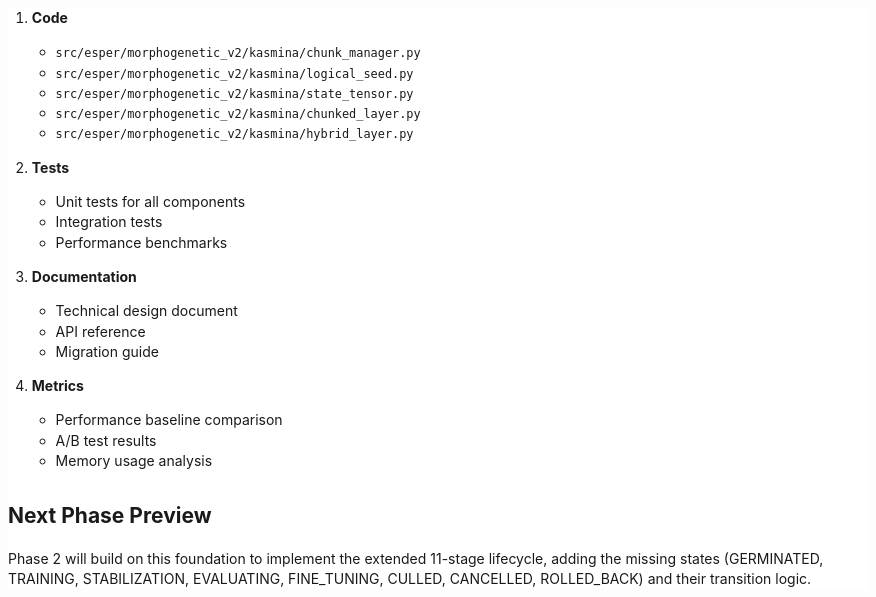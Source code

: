 1. **Code**
   - `src/esper/morphogenetic_v2/kasmina/chunk_manager.py`
   - `src/esper/morphogenetic_v2/kasmina/logical_seed.py`
   - `src/esper/morphogenetic_v2/kasmina/state_tensor.py`
   - `src/esper/morphogenetic_v2/kasmina/chunked_layer.py`
   - `src/esper/morphogenetic_v2/kasmina/hybrid_layer.py`

2. **Tests**
   - Unit tests for all components
   - Integration tests
   - Performance benchmarks

3. **Documentation**
   - Technical design document
   - API reference
   - Migration guide

4. **Metrics**
   - Performance baseline comparison
   - A/B test results
   - Memory usage analysis

## Next Phase Preview
Phase 2 will build on this foundation to implement the extended 11-stage lifecycle, adding the missing states (GERMINATED, TRAINING, STABILIZATION, EVALUATING, FINE_TUNING, CULLED, CANCELLED, ROLLED_BACK) and their transition logic.
